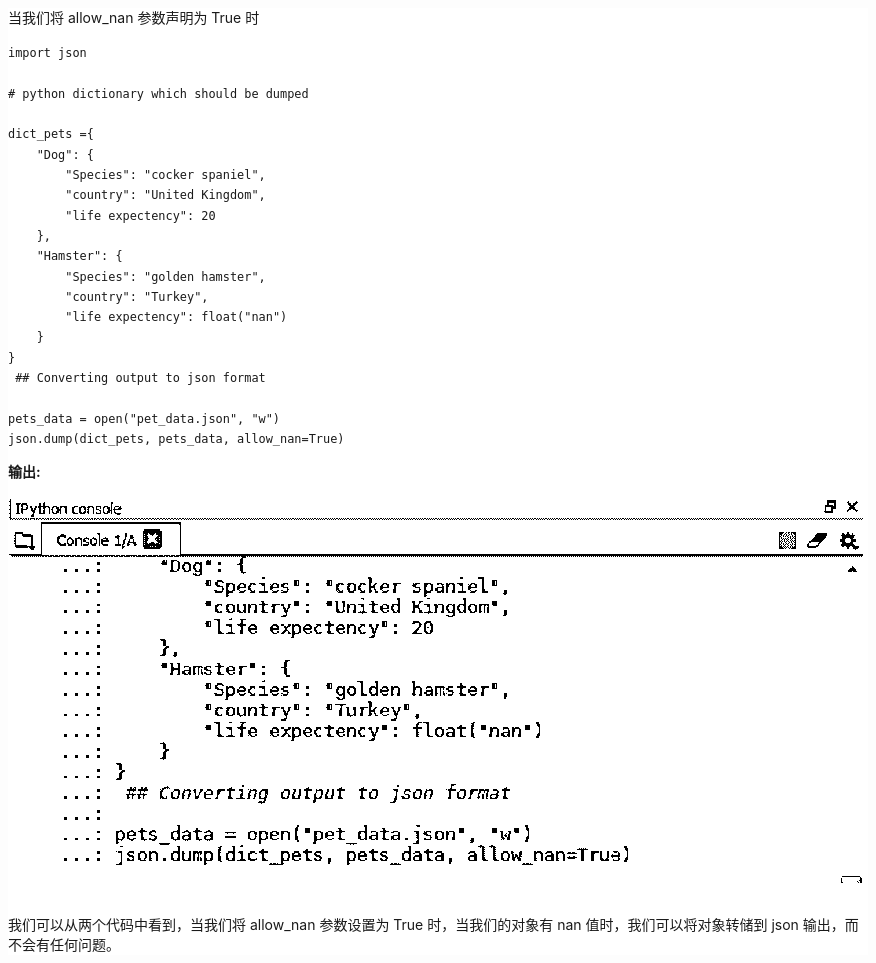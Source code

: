 

当我们将 allow_nan 参数声明为 True 时

```
import json

# python dictionary which should be dumped

dict_pets ={
    "Dog": {
        "Species": "cocker spaniel",
        "country": "United Kingdom",
        "life expectency": 20
    },
    "Hamster": {
        "Species": "golden hamster",
        "country": "Turkey",
        "life expectency": float("nan")
    }        
}
 ## Converting output to json format

pets_data = open("pet_data.json", "w")    
json.dump(dict_pets, pets_data, allow_nan=True)
```

**输出:**

![Example-1.5](img/c751e7ad0bc101fce1431142e7bc54d5.png)



我们可以从两个代码中看到，当我们将 allow_nan 参数设置为 True 时，当我们的对象有 nan 值时，我们可以将对象转储到 json 输出，而不会有任何问题。
